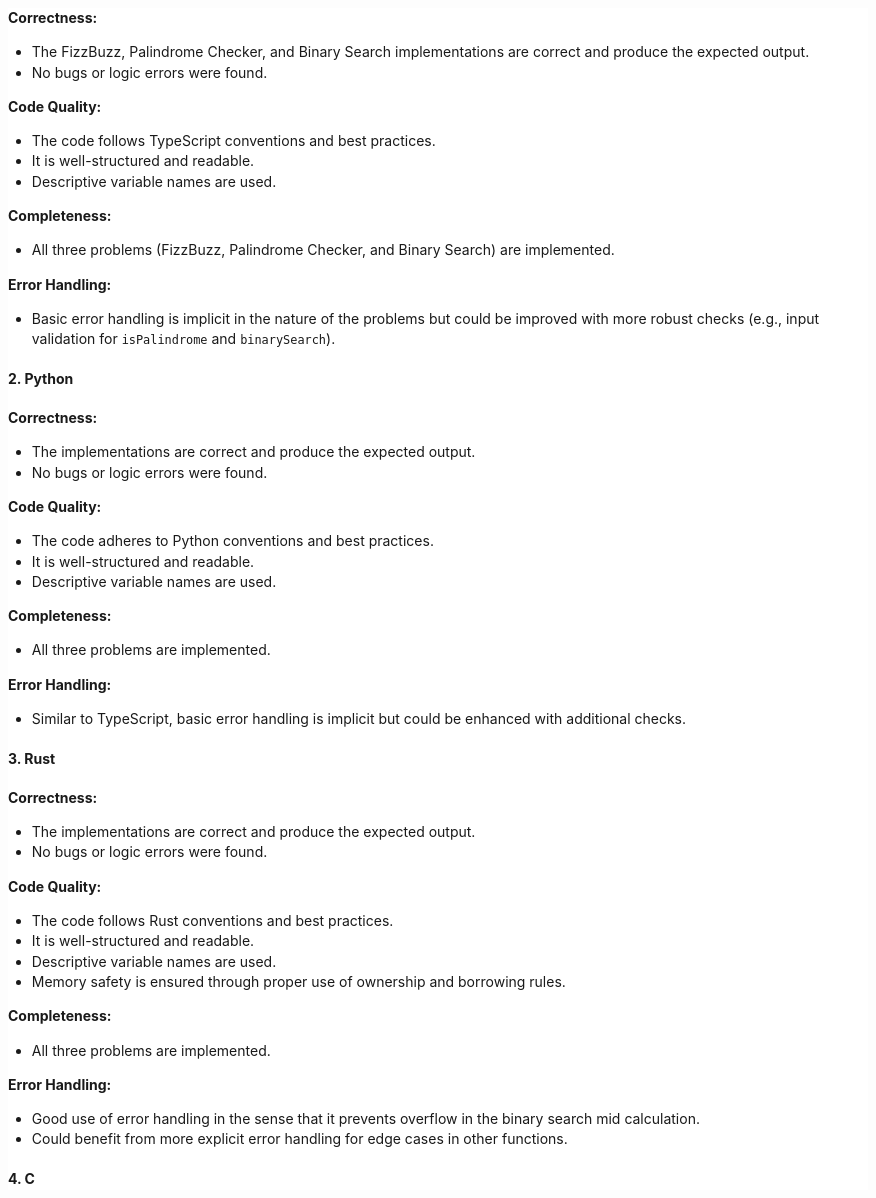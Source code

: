 **Correctness:**
- The FizzBuzz, Palindrome Checker, and Binary Search implementations are correct and produce the expected output.
- No bugs or logic errors were found.

**Code Quality:**
- The code follows TypeScript conventions and best practices.
- It is well-structured and readable.
- Descriptive variable names are used.

**Completeness:**
- All three problems (FizzBuzz, Palindrome Checker, and Binary Search) are implemented.

**Error Handling:**
- Basic error handling is implicit in the nature of the problems but could be improved with more robust checks (e.g., input validation for `isPalindrome` and `binarySearch`).

#### 2. Python

**Correctness:**
- The implementations are correct and produce the expected output.
- No bugs or logic errors were found.

**Code Quality:**
- The code adheres to Python conventions and best practices.
- It is well-structured and readable.
- Descriptive variable names are used.

**Completeness:**
- All three problems are implemented.

**Error Handling:**
- Similar to TypeScript, basic error handling is implicit but could be enhanced with additional checks.

#### 3. Rust

**Correctness:**
- The implementations are correct and produce the expected output.
- No bugs or logic errors were found.

**Code Quality:**
- The code follows Rust conventions and best practices.
- It is well-structured and readable.
- Descriptive variable names are used.
- Memory safety is ensured through proper use of ownership and borrowing rules.

**Completeness:**
- All three problems are implemented.

**Error Handling:**
- Good use of error handling in the sense that it prevents overflow in the binary search mid calculation.
- Could benefit from more explicit error handling for edge cases in other functions.

#### 4. C
